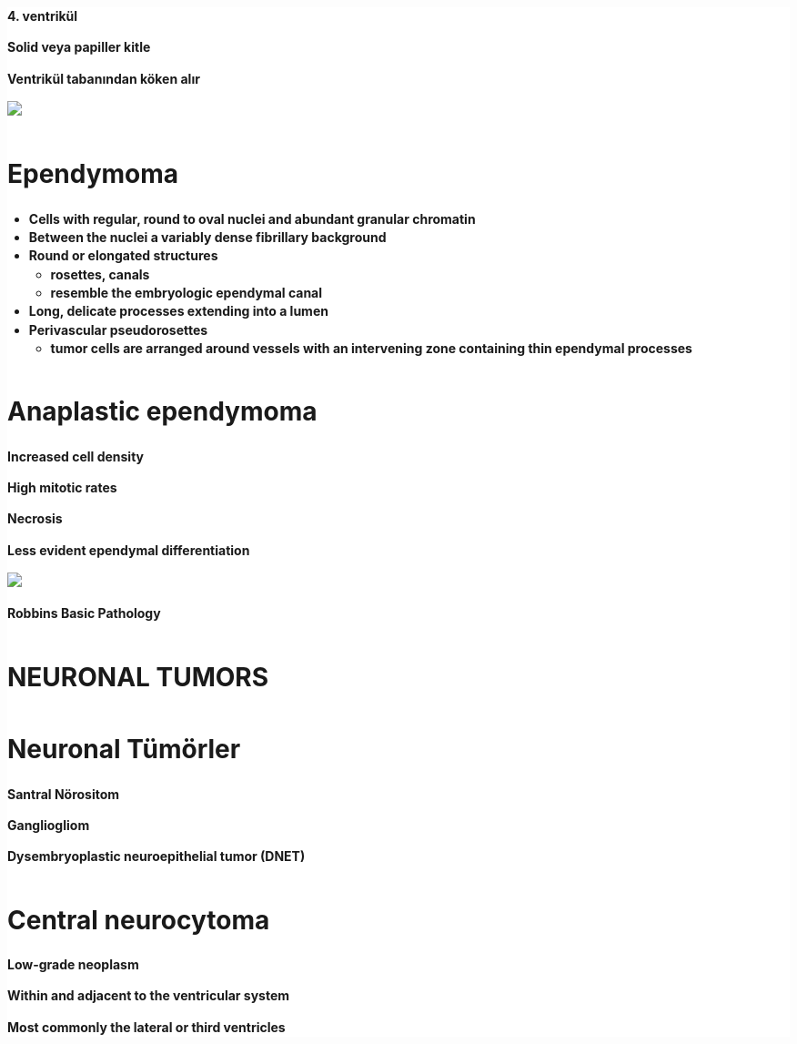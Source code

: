 __4\. ventrikül__

__Solid veya papiller kitle__

__Ventrikül tabanından köken alır__

![](img%5CSSS-Tu%CC%88mo%CC%88rleripptx-kopyas%C4%B132.png)

# Ependymoma

* __Cells with regular\, round to oval nuclei and abundant granular chromatin__
* __Between the nuclei a variably dense fibrillary background__
* __Round or elongated structures__
  * __rosettes\, canals__
  * __resemble the embryologic ependymal canal__
* __Long\, delicate processes extending into a lumen__
* __Perivascular pseudorosettes__
  * __tumor cells are arranged around vessels with an intervening zone containing thin ependymal processes__

# Anaplastic ependymoma

__Increased cell density__

__High mitotic rates__

__Necrosis__

__Less evident ependymal differentiation__

![](img%5CSSS-Tu%CC%88mo%CC%88rleripptx-kopyas%C4%B133.png)

__Robbins Basic Pathology__

# NEURONAL TUMORS

# Neuronal Tümörler

__Santral Nörositom__

__Gangliogliom__

__Dysembryoplastic neuroepithelial tumor \(DNET\)__

# Central neurocytoma

__Low\-grade neoplasm__

__Within and adjacent to the ventricular system__

__Most commonly the lateral or third ventricles__
